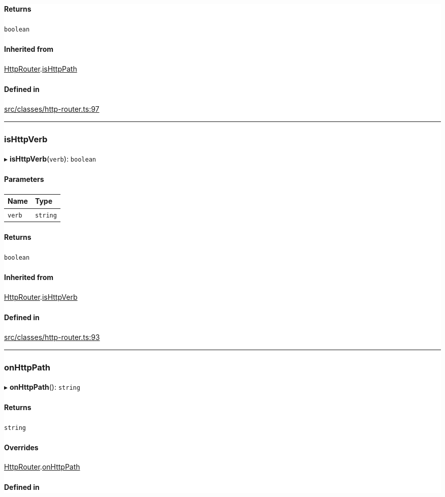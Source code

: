 #### Returns

`boolean`

#### Inherited from

[HttpRouter](classes_http_router.HttpRouter.md).[isHttpPath](classes_http_router.HttpRouter.md#ishttppath)

#### Defined in

[src/classes/http-router.ts:97](https://github.com/ianzepp/minted-api-ts/blob/d1e72a6/src/classes/http-router.ts#L97)

___

### isHttpVerb

▸ **isHttpVerb**(`verb`): `boolean`

#### Parameters

| Name | Type |
| :------ | :------ |
| `verb` | `string` |

#### Returns

`boolean`

#### Inherited from

[HttpRouter](classes_http_router.HttpRouter.md).[isHttpVerb](classes_http_router.HttpRouter.md#ishttpverb)

#### Defined in

[src/classes/http-router.ts:93](https://github.com/ianzepp/minted-api-ts/blob/d1e72a6/src/classes/http-router.ts#L93)

___

### onHttpPath

▸ **onHttpPath**(): `string`

#### Returns

`string`

#### Overrides

[HttpRouter](classes_http_router.HttpRouter.md).[onHttpPath](classes_http_router.HttpRouter.md#onhttppath)

#### Defined in
